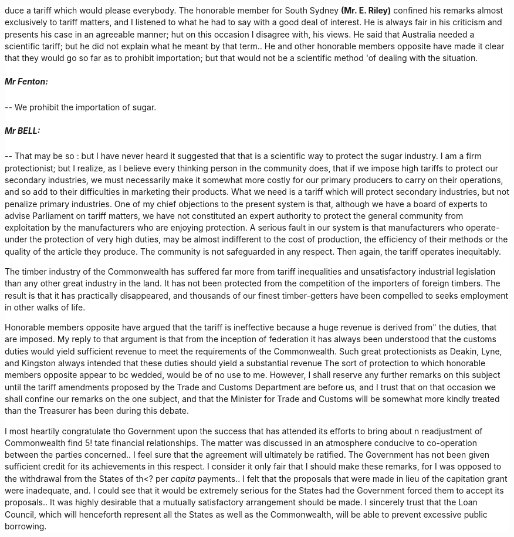 duce a tariff which would please everybody. The honorable member for South Sydney  **(Mr. E. Riley)**  confined his remarks almost exclusively to tariff matters, and I listened to what he had to say with a good deal of interest. He is always fair in his criticism and presents his case in an agreeable manner; hut on this occasion I disagree with, his views. He said that Australia needed a scientific tariff; but he did not explain what he meant by that term.. He and other honorable members opposite have made it clear that they would go so far as to prohibit importation; but that would not be a scientific method 'of dealing with the situation. 

##### Mr Fenton:

-- We prohibit the importation of sugar. 

##### Mr BELL:

-- That may be so : but I have never heard it suggested that that is a scientific way to protect the sugar industry. I am a firm protectionist; but I realize, as I believe every thinking person in the community does, that if we impose high tariffs to protect our secondary industries, we must necessarily make it somewhat more costly for our primary producers to carry on their operations, and so add to their difficulties in marketing their products. What we need is a tariff which will protect secondary industries, but not penalize primary industries. One of my chief objections to the present system is that, although we have a board of experts to advise Parliament on tariff matters, we have not constituted an expert authority to protect the general community from exploitation by the manufacturers who are enjoying protection. A serious fault in our system is that manufacturers who operate- under the protection of very high duties, may be almost indifferent to the cost of production, the efficiency of their methods or the quality of the article they produce. The community is not safeguarded in any respect. Then again, the tariff operates inequitably. 

The timber industry of the Commonwealth has suffered far more from tariff inequalities and unsatisfactory industrial legislation than any other great industry in the land. It has not been protected from the competition of the importers of foreign timbers. The result is that it has practically disappeared, and thousands of our finest timber-getters have been compelled to seeks employment in other walks of life. 

Honorable members opposite have argued that the tariff is ineffective because a huge revenue is derived from" the duties, that are imposed. My reply to that argument is that from the inception of federation it has always been understood that the customs duties would yield sufficient revenue to meet the requirements of the Commonwealth. Such great protectionists as Deakin, Lyne, and Kingston always intended that these duties should yield a substantial  revenue  The sort of protection to which honorable members opposite appear to bc wedded, would be of no use to me. However, I shall reserve any further remarks on this subject until the tariff amendments proposed by the Trade and Customs Department are before us, and I trust that on that occasion we shall confine our remarks on the one subject, and that the Minister for Trade and Customs will be somewhat more kindly treated than the Treasurer has been during this debate. 

I most heartily congratulate tho Government upon the success that has attended its efforts to bring about n readjustment of Commonwealth find 5! tate financial relationships. The matter was discussed in an atmosphere conducive to co-operation between the parties concerned.. I feel sure that the agreement will ultimately be ratified. The Government has not been given sufficient credit for its achievements in this respect. I consider it only fair that I should make these remarks, for I was opposed to the withdrawal from the States of th&lt;? per  *capita*  payments.. I felt that the proposals that were made in lieu of the capitation grant were inadequate, and. I could see that it would be extremely serious for the States had the Government forced them to accept its proposals.. It was highly desirable that a mutually satisfactory arrangement should be made. I sincerely trust that the Loan Council, which will henceforth represent all the States as well as the Commonwealth, will be able to prevent excessive public borrowing. 
